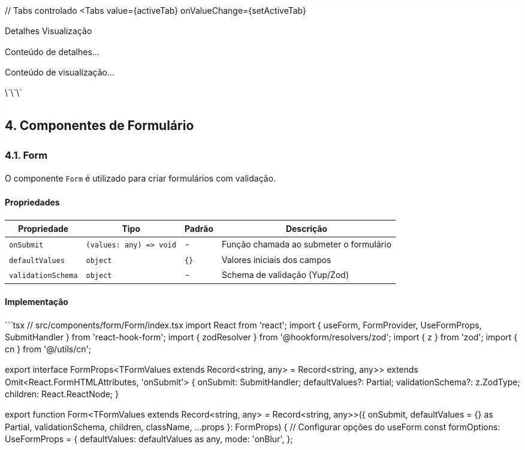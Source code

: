 // Tabs controlado
<Tabs 
  value={activeTab} 
  onValueChange={setActiveTab}
>
  <TabsList>
    <TabsTrigger value="details">Detalhes</TabsTrigger>
    <TabsTrigger value="preview">Visualização</TabsTrigger>
  </TabsList>
  <TabsContent value="details">
    <p>Conteúdo de detalhes...</p>
  </TabsContent>
  <TabsContent value="preview">
    <p>Conteúdo de visualização...</p>
  </TabsContent>
</Tabs>
\`\`\`

## 4. Componentes de Formulário

### 4.1. Form

O componente `Form` é utilizado para criar formulários com validação.

#### Propriedades

| Propriedade | Tipo | Padrão | Descrição |
|-------------|------|--------|-----------|
| `onSubmit` | `(values: any) => void` | - | Função chamada ao submeter o formulário |
| `defaultValues` | `object` | `{}` | Valores iniciais dos campos |
| `validationSchema` | `object` | - | Schema de validação (Yup/Zod) |

#### Implementação

\`\`\`tsx
// src/components/form/Form/index.tsx
import React from 'react';
import { useForm, FormProvider, UseFormProps, SubmitHandler } from 'react-hook-form';
import { zodResolver } from '@hookform/resolvers/zod';
import { z } from 'zod';
import { cn } from '@/utils/cn';

export interface FormProps<TFormValues extends Record<string, any> = Record<string, any>>
  extends Omit<React.FormHTMLAttributes<HTMLFormElement>, 'onSubmit'> {
  onSubmit: SubmitHandler<TFormValues>;
  defaultValues?: Partial<TFormValues>;
  validationSchema?: z.ZodType<TFormValues>;
  children: React.ReactNode;
}

export function Form<TFormValues extends Record<string, any> = Record<string, any>>({
  onSubmit,
  defaultValues = {} as Partial<TFormValues>,
  validationSchema,
  children,
  className,
  ...props
}: FormProps<TFormValues>) {
  // Configurar opções do useForm
  const formOptions: UseFormProps<TFormValues> = {
    defaultValues: defaultValues as any,
    mode: 'onBlur',
  };